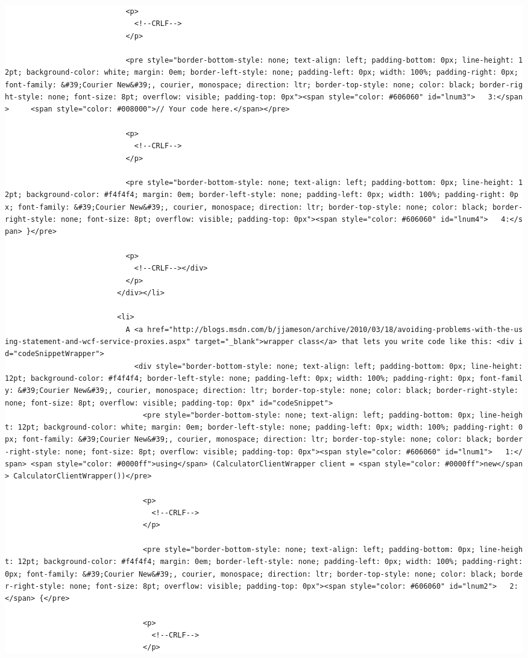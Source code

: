                                 <p>
                                  <!--CRLF-->
                                </p>
                                
                                <pre style="border-bottom-style: none; text-align: left; padding-bottom: 0px; line-height: 12pt; background-color: white; margin: 0em; border-left-style: none; padding-left: 0px; width: 100%; padding-right: 0px; font-family: &#39;Courier New&#39;, courier, monospace; direction: ltr; border-top-style: none; color: black; border-right-style: none; font-size: 8pt; overflow: visible; padding-top: 0px"><span style="color: #606060" id="lnum3">   3:</span>     <span style="color: #008000">// Your code here.</span></pre>
                                
                                <p>
                                  <!--CRLF-->
                                </p>
                                
                                <pre style="border-bottom-style: none; text-align: left; padding-bottom: 0px; line-height: 12pt; background-color: #f4f4f4; margin: 0em; border-left-style: none; padding-left: 0px; width: 100%; padding-right: 0px; font-family: &#39;Courier New&#39;, courier, monospace; direction: ltr; border-top-style: none; color: black; border-right-style: none; font-size: 8pt; overflow: visible; padding-top: 0px"><span style="color: #606060" id="lnum4">   4:</span> }</pre>
                                
                                <p>
                                  <!--CRLF--></div>
                                </p>
                              </div></li> 
                              
                              <li>
                                A <a href="http://blogs.msdn.com/b/jjameson/archive/2010/03/18/avoiding-problems-with-the-using-statement-and-wcf-service-proxies.aspx" target="_blank">wrapper class</a> that lets you write code like this: <div id="codeSnippetWrapper">
                                  <div style="border-bottom-style: none; text-align: left; padding-bottom: 0px; line-height: 12pt; background-color: #f4f4f4; border-left-style: none; padding-left: 0px; width: 100%; padding-right: 0px; font-family: &#39;Courier New&#39;, courier, monospace; direction: ltr; border-top-style: none; color: black; border-right-style: none; font-size: 8pt; overflow: visible; padding-top: 0px" id="codeSnippet">
                                    <pre style="border-bottom-style: none; text-align: left; padding-bottom: 0px; line-height: 12pt; background-color: white; margin: 0em; border-left-style: none; padding-left: 0px; width: 100%; padding-right: 0px; font-family: &#39;Courier New&#39;, courier, monospace; direction: ltr; border-top-style: none; color: black; border-right-style: none; font-size: 8pt; overflow: visible; padding-top: 0px"><span style="color: #606060" id="lnum1">   1:</span> <span style="color: #0000ff">using</span> (CalculatorClientWrapper client = <span style="color: #0000ff">new</span> CalculatorClientWrapper())</pre>
                                    
                                    <p>
                                      <!--CRLF-->
                                    </p>
                                    
                                    <pre style="border-bottom-style: none; text-align: left; padding-bottom: 0px; line-height: 12pt; background-color: #f4f4f4; margin: 0em; border-left-style: none; padding-left: 0px; width: 100%; padding-right: 0px; font-family: &#39;Courier New&#39;, courier, monospace; direction: ltr; border-top-style: none; color: black; border-right-style: none; font-size: 8pt; overflow: visible; padding-top: 0px"><span style="color: #606060" id="lnum2">   2:</span> {</pre>
                                    
                                    <p>
                                      <!--CRLF-->
                                    </p>
                                    